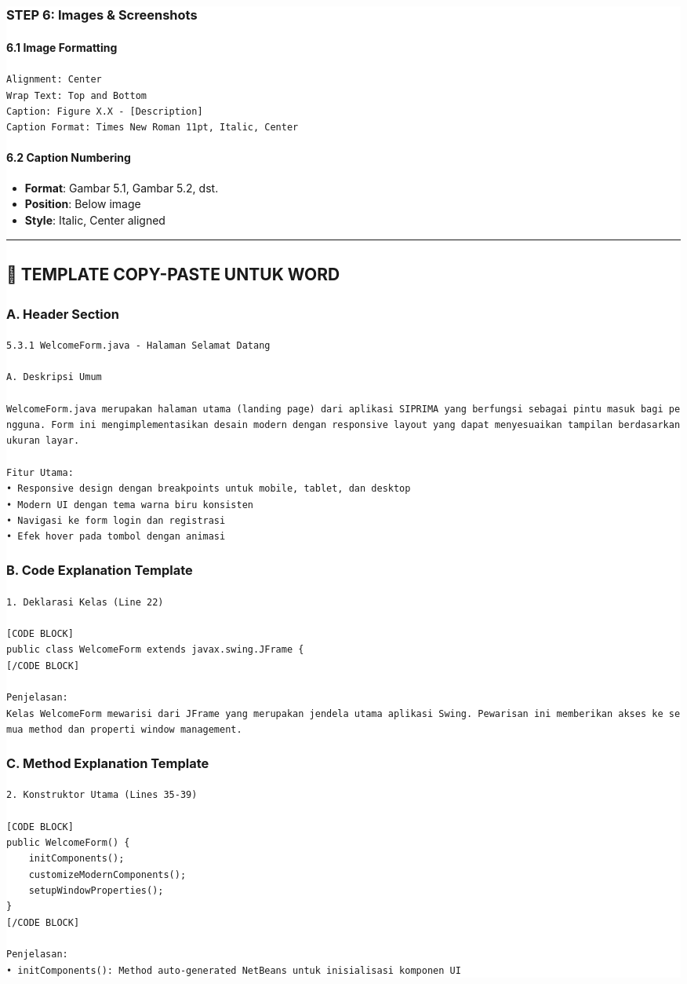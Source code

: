 ### **STEP 6: Images & Screenshots**

#### **6.1 Image Formatting**
```
Alignment: Center
Wrap Text: Top and Bottom
Caption: Figure X.X - [Description]
Caption Format: Times New Roman 11pt, Italic, Center
```

#### **6.2 Caption Numbering**
- **Format**: Gambar 5.1, Gambar 5.2, dst.
- **Position**: Below image
- **Style**: Italic, Center aligned

---

## 📝 **TEMPLATE COPY-PASTE UNTUK WORD**

### **A. Header Section**
```
5.3.1 WelcomeForm.java - Halaman Selamat Datang

A. Deskripsi Umum

WelcomeForm.java merupakan halaman utama (landing page) dari aplikasi SIPRIMA yang berfungsi sebagai pintu masuk bagi pengguna. Form ini mengimplementasikan desain modern dengan responsive layout yang dapat menyesuaikan tampilan berdasarkan ukuran layar.

Fitur Utama:
• Responsive design dengan breakpoints untuk mobile, tablet, dan desktop
• Modern UI dengan tema warna biru konsisten  
• Navigasi ke form login dan registrasi
• Efek hover pada tombol dengan animasi
```

### **B. Code Explanation Template**
```
1. Deklarasi Kelas (Line 22)

[CODE BLOCK]
public class WelcomeForm extends javax.swing.JFrame {
[/CODE BLOCK]

Penjelasan:
Kelas WelcomeForm mewarisi dari JFrame yang merupakan jendela utama aplikasi Swing. Pewarisan ini memberikan akses ke semua method dan properti window management.
```

### **C. Method Explanation Template**
```
2. Konstruktor Utama (Lines 35-39)

[CODE BLOCK]
public WelcomeForm() {
    initComponents();
    customizeModernComponents();
    setupWindowProperties();
}
[/CODE BLOCK]

Penjelasan:
• initComponents(): Method auto-generated NetBeans untuk inisialisasi komponen UI
```